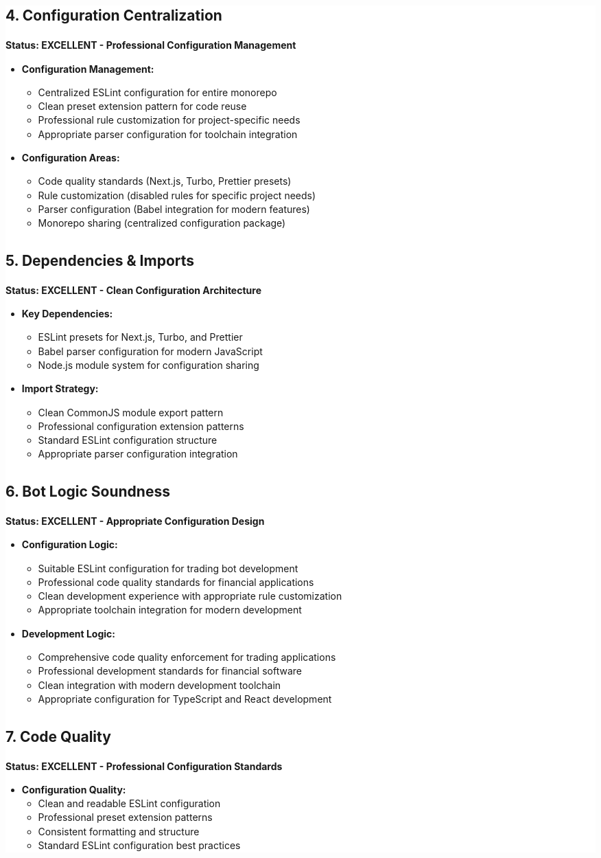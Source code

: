 ## 4. Configuration Centralization

**Status: EXCELLENT - Professional Configuration Management**
- **Configuration Management:**
  - Centralized ESLint configuration for entire monorepo
  - Clean preset extension pattern for code reuse
  - Professional rule customization for project-specific needs
  - Appropriate parser configuration for toolchain integration

- **Configuration Areas:**
  - Code quality standards (Next.js, Turbo, Prettier presets)
  - Rule customization (disabled rules for specific project needs)
  - Parser configuration (Babel integration for modern features)
  - Monorepo sharing (centralized configuration package)

## 5. Dependencies & Imports

**Status: EXCELLENT - Clean Configuration Architecture**
- **Key Dependencies:**
  - ESLint presets for Next.js, Turbo, and Prettier
  - Babel parser configuration for modern JavaScript
  - Node.js module system for configuration sharing

- **Import Strategy:**
  - Clean CommonJS module export pattern
  - Professional configuration extension patterns
  - Standard ESLint configuration structure
  - Appropriate parser configuration integration

## 6. Bot Logic Soundness

**Status: EXCELLENT - Appropriate Configuration Design**
- **Configuration Logic:**
  - Suitable ESLint configuration for trading bot development
  - Professional code quality standards for financial applications
  - Clean development experience with appropriate rule customization
  - Appropriate toolchain integration for modern development

- **Development Logic:**
  - Comprehensive code quality enforcement for trading applications
  - Professional development standards for financial software
  - Clean integration with modern development toolchain
  - Appropriate configuration for TypeScript and React development

## 7. Code Quality

**Status: EXCELLENT - Professional Configuration Standards**
- **Configuration Quality:**
  - Clean and readable ESLint configuration
  - Professional preset extension patterns
  - Consistent formatting and structure
  - Standard ESLint configuration best practices
